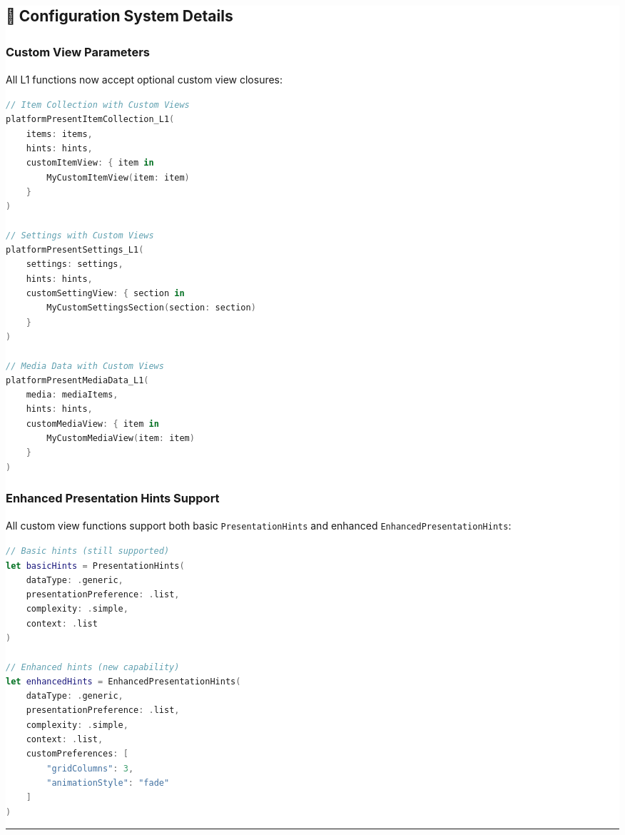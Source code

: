 
## 🔧 **Configuration System Details**

### **Custom View Parameters**

All L1 functions now accept optional custom view closures:

```swift
// Item Collection with Custom Views
platformPresentItemCollection_L1(
    items: items,
    hints: hints,
    customItemView: { item in
        MyCustomItemView(item: item)
    }
)

// Settings with Custom Views
platformPresentSettings_L1(
    settings: settings,
    hints: hints,
    customSettingView: { section in
        MyCustomSettingsSection(section: section)
    }
)

// Media Data with Custom Views
platformPresentMediaData_L1(
    media: mediaItems,
    hints: hints,
    customMediaView: { item in
        MyCustomMediaView(item: item)
    }
)
```

### **Enhanced Presentation Hints Support**

All custom view functions support both basic `PresentationHints` and enhanced `EnhancedPresentationHints`:

```swift
// Basic hints (still supported)
let basicHints = PresentationHints(
    dataType: .generic,
    presentationPreference: .list,
    complexity: .simple,
    context: .list
)

// Enhanced hints (new capability)
let enhancedHints = EnhancedPresentationHints(
    dataType: .generic,
    presentationPreference: .list,
    complexity: .simple,
    context: .list,
    customPreferences: [
        "gridColumns": 3,
        "animationStyle": "fade"
    ]
)
```

---